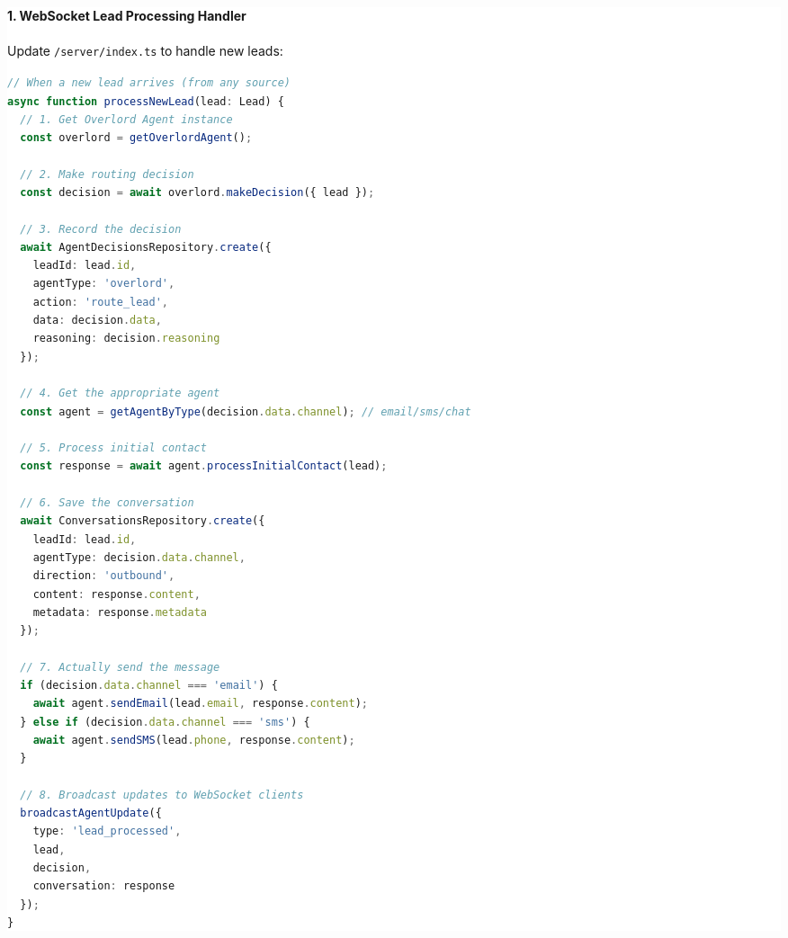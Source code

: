 #### 1. WebSocket Lead Processing Handler
Update `/server/index.ts` to handle new leads:

```typescript
// When a new lead arrives (from any source)
async function processNewLead(lead: Lead) {
  // 1. Get Overlord Agent instance
  const overlord = getOverlordAgent();
  
  // 2. Make routing decision
  const decision = await overlord.makeDecision({ lead });
  
  // 3. Record the decision
  await AgentDecisionsRepository.create({
    leadId: lead.id,
    agentType: 'overlord',
    action: 'route_lead',
    data: decision.data,
    reasoning: decision.reasoning
  });
  
  // 4. Get the appropriate agent
  const agent = getAgentByType(decision.data.channel); // email/sms/chat
  
  // 5. Process initial contact
  const response = await agent.processInitialContact(lead);
  
  // 6. Save the conversation
  await ConversationsRepository.create({
    leadId: lead.id,
    agentType: decision.data.channel,
    direction: 'outbound',
    content: response.content,
    metadata: response.metadata
  });
  
  // 7. Actually send the message
  if (decision.data.channel === 'email') {
    await agent.sendEmail(lead.email, response.content);
  } else if (decision.data.channel === 'sms') {
    await agent.sendSMS(lead.phone, response.content);
  }
  
  // 8. Broadcast updates to WebSocket clients
  broadcastAgentUpdate({
    type: 'lead_processed',
    lead,
    decision,
    conversation: response
  });
}
```
